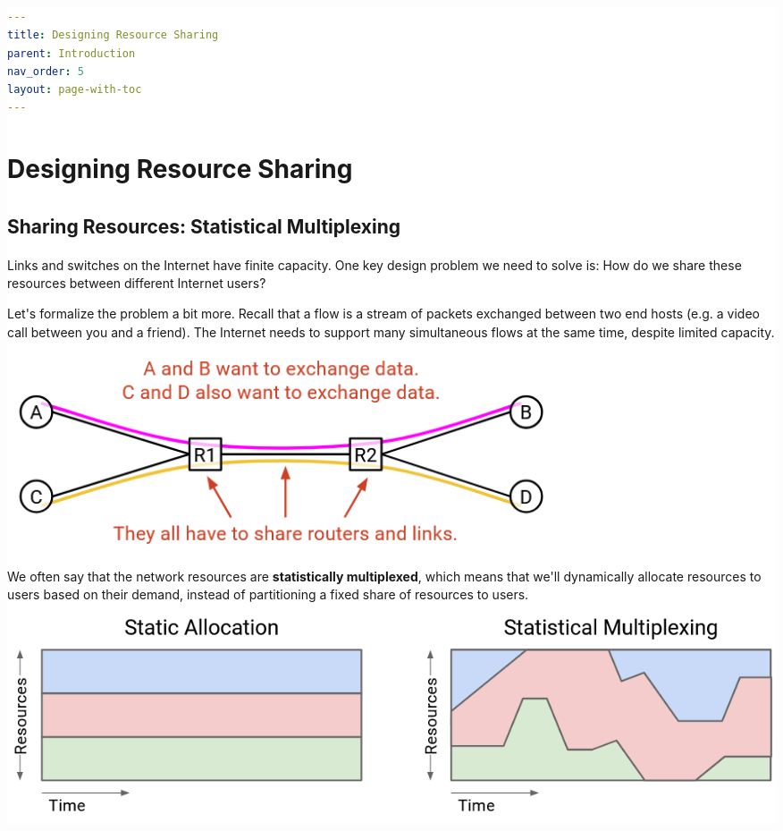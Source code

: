 ```yaml
---
title: Designing Resource Sharing
parent: Introduction
nav_order: 5
layout: page-with-toc
---
```


# Designing Resource Sharing

## Sharing Resources: Statistical Multiplexing

Links and switches on the Internet have finite capacity. One key design problem we need to solve is: How do we share these resources between different Internet users?

Let's formalize the problem a bit more. Recall that a flow is a stream of packets exchanged between two end hosts (e.g. a video call between you and a friend). The Internet needs to support many simultaneous flows at the same time, despite limited capacity.

<img width="600px" src="/assets/intro/1-44-multiple-flows.png">

We often say that the network resources are **statistically multiplexed**, which means that we'll dynamically allocate resources to users based on their demand, instead of partitioning a fixed share of resources to users.

<img width="900px" src="/assets/intro/1-45-statistical-multiplex.png">
